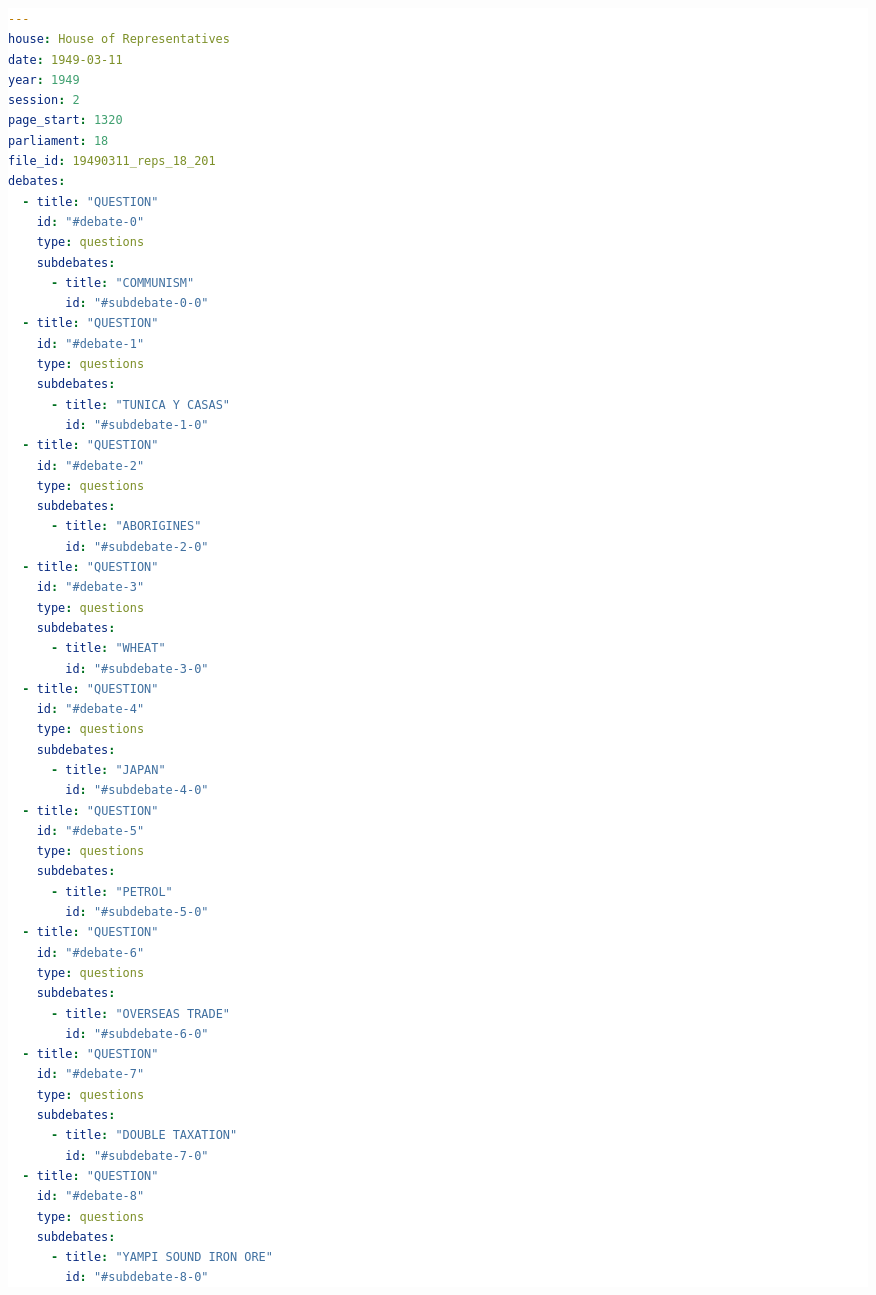 ```yaml
---
house: House of Representatives
date: 1949-03-11
year: 1949
session: 2
page_start: 1320
parliament: 18
file_id: 19490311_reps_18_201
debates:
  - title: "QUESTION"
    id: "#debate-0"
    type: questions
    subdebates:
      - title: "COMMUNISM"
        id: "#subdebate-0-0"
  - title: "QUESTION"
    id: "#debate-1"
    type: questions
    subdebates:
      - title: "TUNICA Y CASAS"
        id: "#subdebate-1-0"
  - title: "QUESTION"
    id: "#debate-2"
    type: questions
    subdebates:
      - title: "ABORIGINES"
        id: "#subdebate-2-0"
  - title: "QUESTION"
    id: "#debate-3"
    type: questions
    subdebates:
      - title: "WHEAT"
        id: "#subdebate-3-0"
  - title: "QUESTION"
    id: "#debate-4"
    type: questions
    subdebates:
      - title: "JAPAN"
        id: "#subdebate-4-0"
  - title: "QUESTION"
    id: "#debate-5"
    type: questions
    subdebates:
      - title: "PETROL"
        id: "#subdebate-5-0"
  - title: "QUESTION"
    id: "#debate-6"
    type: questions
    subdebates:
      - title: "OVERSEAS TRADE"
        id: "#subdebate-6-0"
  - title: "QUESTION"
    id: "#debate-7"
    type: questions
    subdebates:
      - title: "DOUBLE TAXATION"
        id: "#subdebate-7-0"
  - title: "QUESTION"
    id: "#debate-8"
    type: questions
    subdebates:
      - title: "YAMPI SOUND IRON ORE"
        id: "#subdebate-8-0"
```